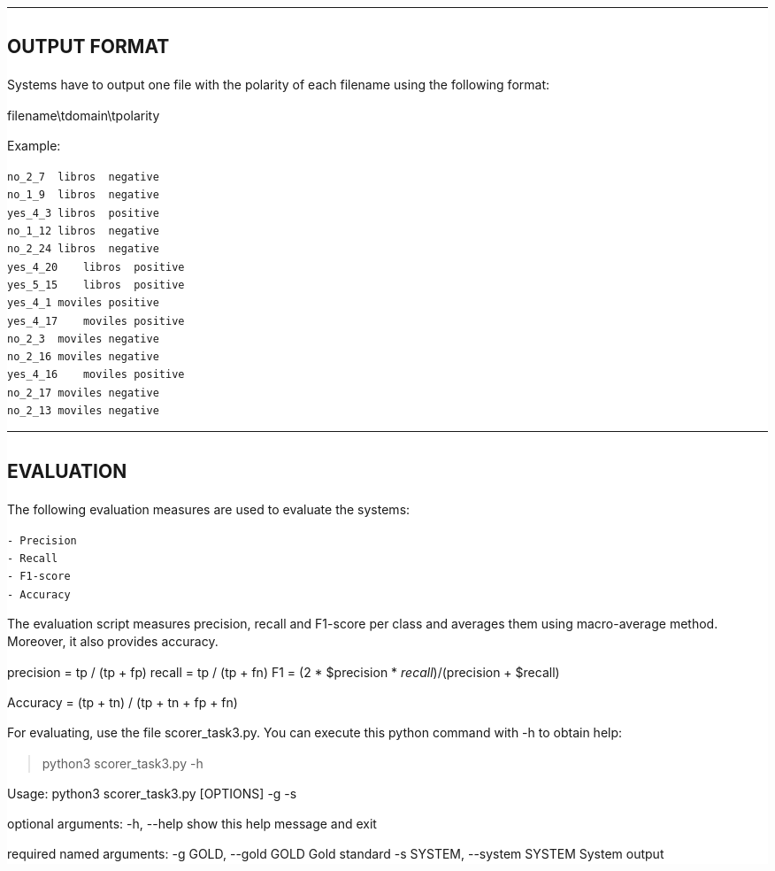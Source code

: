 
-------------
OUTPUT FORMAT
-------------

Systems have to output one file with the polarity of each filename using the following format:

filename\tdomain\tpolarity

Example:

	no_2_7	libros	negative
	no_1_9	libros	negative
	yes_4_3	libros	positive
	no_1_12	libros	negative
	no_2_24	libros	negative
	yes_4_20	libros	positive
	yes_5_15	libros	positive
	yes_4_1	moviles	positive
	yes_4_17	moviles	positive
	no_2_3	moviles	negative
	no_2_16	moviles	negative
	yes_4_16	moviles	positive
	no_2_17	moviles	negative
	no_2_13	moviles	negative

------------
EVALUATION
------------

The following evaluation measures are used to evaluate the systems:

	- Precision
	- Recall
	- F1-score
	- Accuracy

The evaluation script measures precision, recall and F1-score per class and averages them using macro-average method. Moreover, it also provides accuracy.

 precision = tp / (tp + fp)
 recall = tp / (tp + fn)
 F1 = (2 * $precision * $recall) / ($precision + $recall)

 Accuracy = (tp + tn) / (tp + tn + fp + fn)
 

For evaluating, use the file scorer_task3.py. You can execute this python command with -h to obtain help:

>python3 scorer_task3.py -h

Usage: python3 scorer_task3.py [OPTIONS] -g <gold standard> -s <system output>

optional arguments:
  -h, --help            show this help message and exit

required named arguments:
  -g GOLD, --gold GOLD  Gold standard
  -s SYSTEM, --system SYSTEM System output
